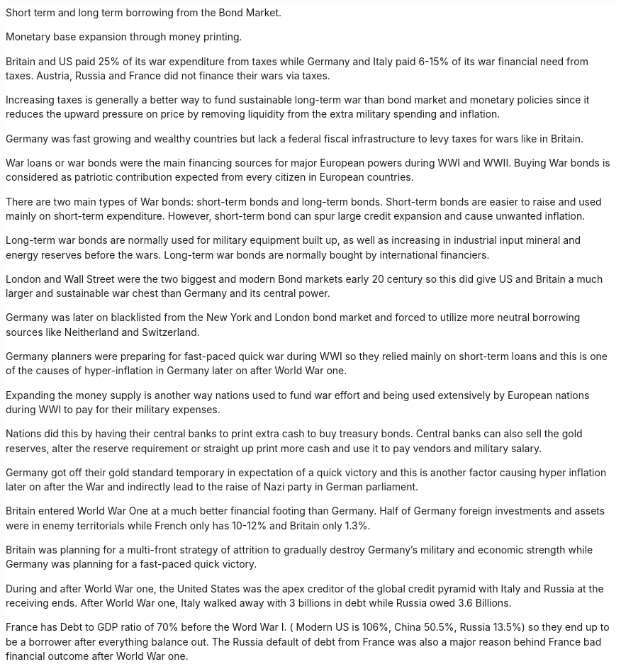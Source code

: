 Short term and long term borrowing from the Bond Market. 

Monetary base expansion through money printing. 

Britain and US paid 25% of its war expenditure from taxes while Germany and Italy paid 6-15% of its war financial need from taxes. Austria, Russia and France did not finance their wars via taxes. 

Increasing taxes is generally a better way to fund sustainable long-term war than bond market and monetary policies since it reduces the upward pressure on price by removing liquidity from the extra military spending and inflation. 

Germany was fast growing and wealthy countries but lack a federal fiscal infrastructure to levy taxes for wars like in Britain. 

War loans or war bonds were the main financing sources for major European powers during WWI and WWII. Buying War bonds is considered as patriotic contribution expected from every citizen in European countries. 

There are two main types of War bonds: short-term bonds and long-term bonds.
Short-term bonds are easier to raise and used mainly on short-term expenditure. However, short-term bond can spur large credit expansion and  cause unwanted inflation.  

Long-term war bonds are normally used for military equipment built up, as well as increasing in industrial input mineral and energy reserves before the wars. Long-term war bonds are normally bought by international financiers. 

London and Wall Street were the two biggest and modern Bond markets early 20 century so this did give US and Britain a much larger and sustainable war chest than Germany and its central power. 

Germany was later on blacklisted from the New York and London bond market and forced to utilize more neutral borrowing sources like Neitherland and Switzerland. 

Germany planners were preparing for fast-paced quick war during WWI so they relied mainly on short-term loans and this is one of the causes of hyper-inflation in Germany later on after World War one. 

Expanding the money supply is another way nations used to fund war effort and being used extensively by European nations during WWI to pay for their military expenses. 

Nations did this by having their central banks to print extra cash to buy treasury bonds. Central banks can also sell the gold reserves, alter the reserve requirement or straight up print more cash and use it to pay vendors and military salary. 

Germany got off their gold standard temporary in expectation of a quick victory and this is another factor causing hyper inflation later on after the War and indirectly lead to the raise of Nazi party in German parliament. 

Britain entered World War One at a much better financial footing than Germany. Half of Germany foreign investments and assets were in enemy territorials while French only has 10-12% and Britain only 1.3%.

Britain was planning for a multi-front strategy of attrition to gradually destroy Germany’s military and economic strength while Germany was planning for a fast-paced quick victory. 

During and after World War one, the United States was the apex creditor of the global credit pyramid with Italy and Russia at the receiving ends. After World War one, Italy walked away with 3 billions in debt while Russia owed 3.6 Billions. 

France has Debt to GDP ratio of 70% before the Word War I. ( Modern US is 106%, China 50.5%, Russia 13.5%) so they end up to be a borrower after everything balance out. The Russia default of debt from France was also a major reason behind France bad financial outcome after World War one. 
